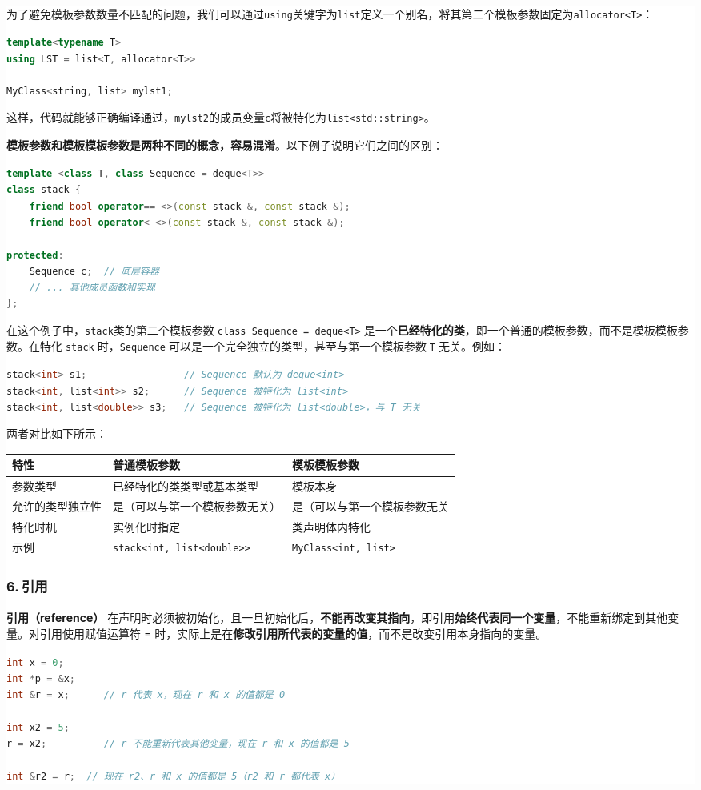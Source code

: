 为了避免模板参数数量不匹配的问题，我们可以通过`using`关键字为`list`定义一个别名，将其第二个模板参数固定为`allocator<T>`：

```Cpp
template<typename T>
using LST = list<T, allocator<T>>

MyClass<string, list> mylst1;
```

这样，代码就能够正确编译通过，`mylst2`的成员变量`c`将被特化为`list<std::string>`。

**模板参数和模板模板参数是两种不同的概念，容易混淆**。以下例子说明它们之间的区别：

```Cpp
template <class T, class Sequence = deque<T>>
class stack {
    friend bool operator== <>(const stack &, const stack &);
    friend bool operator< <>(const stack &, const stack &);

protected:
    Sequence c;  // 底层容器
    // ... 其他成员函数和实现
};
```

在这个例子中，`stack`类的第二个模板参数 `class Sequence = deque<T>` 是一个**已经特化的类**，即一个普通的模板参数，而不是模板模板参数。在特化 `stack` 时，`Sequence` 可以是一个完全独立的类型，甚至与第一个模板参数 `T` 无关。例如：

```Cpp
stack<int> s1;                 // Sequence 默认为 deque<int>
stack<int, list<int>> s2;      // Sequence 被特化为 list<int>
stack<int, list<double>> s3;   // Sequence 被特化为 list<double>，与 T 无关
```

两者对比如下所示：

| **特性**   | **普通模板参数**                 | **模板模板参数**           |
| :------- | :------------------------- | :------------------- |
| 参数类型     | 已经特化的类类型或基本类型              | 模板本身                 |
| 允许的类型独立性 | 是（可以与第一个模板参数无关）            | 是（可以与第一个模板参数无关       |
| 特化时机     | 实例化时指定                     | 类声明体内特化              |
| 示例       | `stack<int, list<double>>` | `MyClass<int, list>` |

### 6. 引用

**引用（reference）** 在声明时必须被初始化，且一旦初始化后，**不能再改变其指向**，即引用**始终代表同一个变量**，不能重新绑定到其他变量。对引用使用赋值运算符 = 时，实际上是在**修改引用所代表的变量的值**，而不是改变引用本身指向的变量。

```cpp
int x = 0;
int *p = &x;
int &r = x;      // r 代表 x，现在 r 和 x 的值都是 0

int x2 = 5;
r = x2;          // r 不能重新代表其他变量，现在 r 和 x 的值都是 5

int &r2 = r;  // 现在 r2、r 和 x 的值都是 5（r2 和 r 都代表 x）
```
